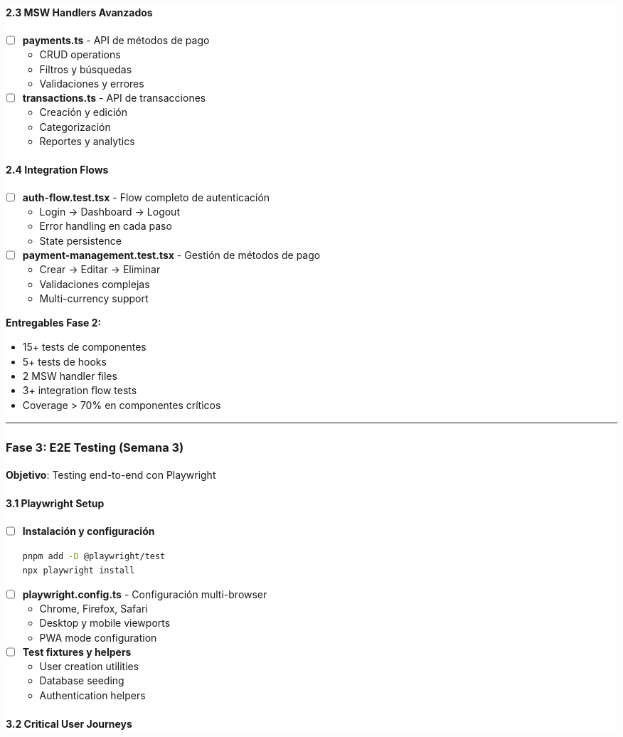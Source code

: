 #### 2.3 MSW Handlers Avanzados

- [ ] **payments.ts** - API de métodos de pago
  - CRUD operations
  - Filtros y búsquedas
  - Validaciones y errores
- [ ] **transactions.ts** - API de transacciones
  - Creación y edición
  - Categorización
  - Reportes y analytics

#### 2.4 Integration Flows

- [ ] **auth-flow.test.tsx** - Flow completo de autenticación
  - Login → Dashboard → Logout
  - Error handling en cada paso
  - State persistence
- [ ] **payment-management.test.tsx** - Gestión de métodos de pago
  - Crear → Editar → Eliminar
  - Validaciones complejas
  - Multi-currency support

**Entregables Fase 2:**

- 15+ tests de componentes
- 5+ tests de hooks
- 2 MSW handler files
- 3+ integration flow tests
- Coverage > 70% en componentes críticos

---

### **Fase 3: E2E Testing** (Semana 3)

**Objetivo**: Testing end-to-end con Playwright

#### 3.1 Playwright Setup

- [ ] **Instalación y configuración**
  ```bash
  pnpm add -D @playwright/test
  npx playwright install
  ```
- [ ] **playwright.config.ts** - Configuración multi-browser
  - Chrome, Firefox, Safari
  - Desktop y mobile viewports
  - PWA mode configuration
- [ ] **Test fixtures y helpers**
  - User creation utilities
  - Database seeding
  - Authentication helpers

#### 3.2 Critical User Journeys
